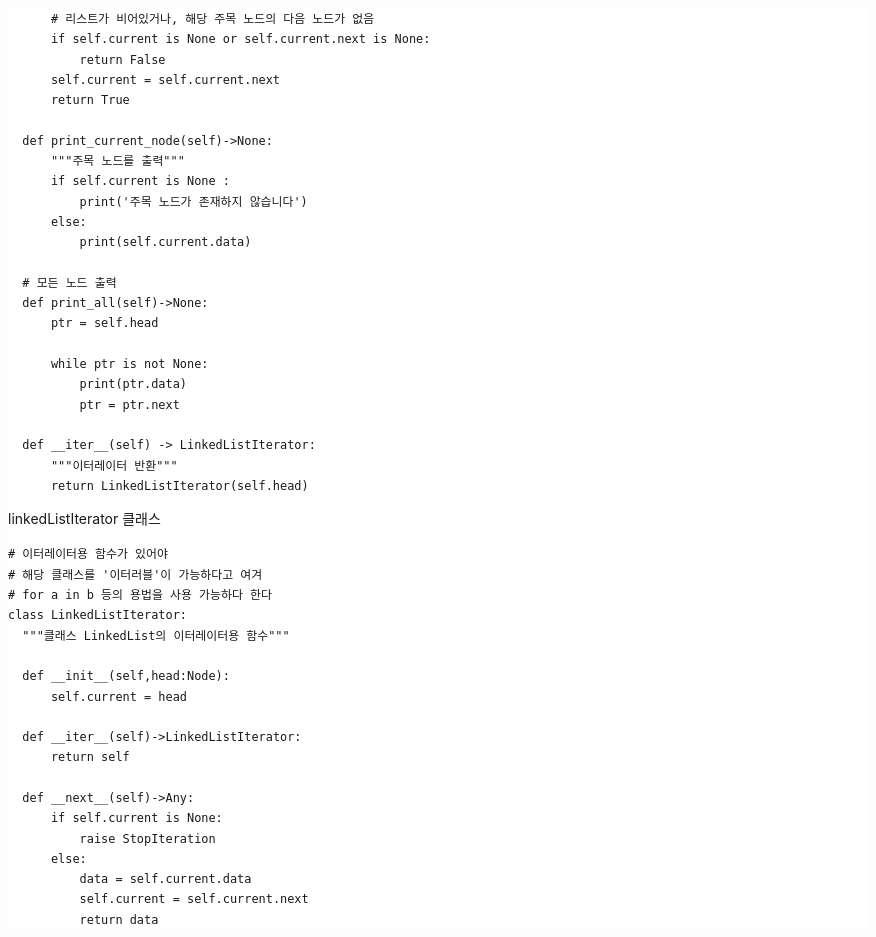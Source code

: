   ```
        # 리스트가 비어있거나, 해당 주목 노드의 다음 노드가 없음
        if self.current is None or self.current.next is None:
            return False
        self.current = self.current.next
        return True
    
    def print_current_node(self)->None:
        """주목 노드를 출력"""
        if self.current is None :
            print('주목 노드가 존재하지 않습니다')
        else:
            print(self.current.data)

    # 모든 노드 출력
    def print_all(self)->None:
        ptr = self.head

        while ptr is not None:
            print(ptr.data)
            ptr = ptr.next

    def __iter__(self) -> LinkedListIterator:
        """이터레이터 반환"""
        return LinkedListIterator(self.head)
  ```

  linkedListIterator 클래스
  ```
  # 이터레이터용 함수가 있어야
# 해당 클래스를 '이터러블'이 가능하다고 여겨
# for a in b 등의 용법을 사용 가능하다 한다
  class LinkedListIterator:
    """클래스 LinkedList의 이터레이터용 함수"""

    def __init__(self,head:Node):
        self.current = head

    def __iter__(self)->LinkedListIterator:
        return self
    
    def __next__(self)->Any:
        if self.current is None:
            raise StopIteration
        else:
            data = self.current.data
            self.current = self.current.next
            return data
  ```